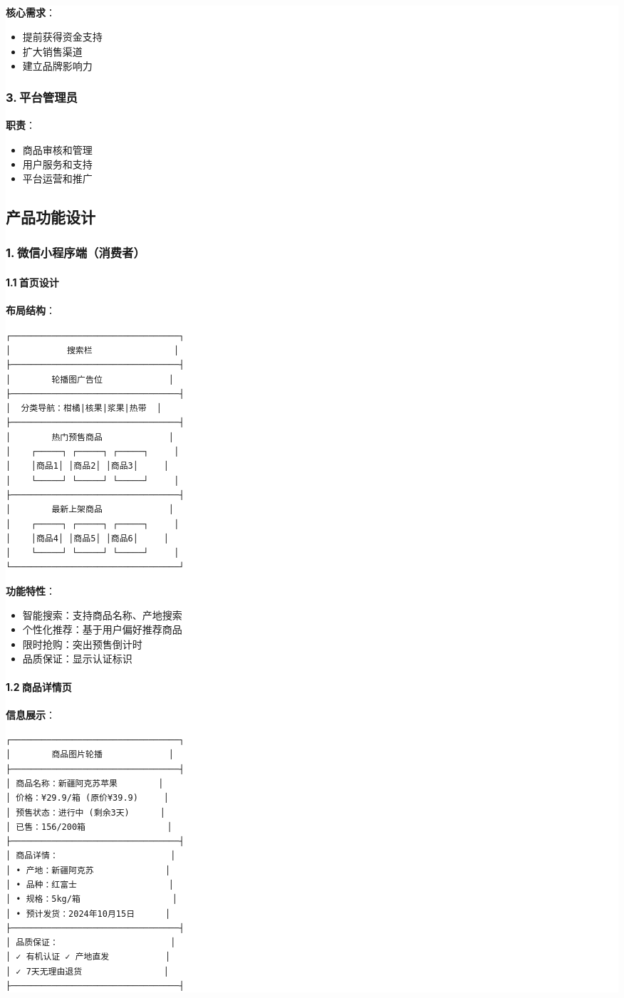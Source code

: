 **核心需求**：
- 提前获得资金支持
- 扩大销售渠道
- 建立品牌影响力

### 3. 平台管理员
**职责**：
- 商品审核和管理
- 用户服务和支持
- 平台运营和推广

## 产品功能设计

### 1. 微信小程序端（消费者）

#### 1.1 首页设计
**布局结构**：
```
┌─────────────────────────────────┐
│           搜索栏                │
├─────────────────────────────────┤
│        轮播图广告位             │
├─────────────────────────────────┤
│  分类导航：柑橘|核果|浆果|热带  │
├─────────────────────────────────┤
│        热门预售商品             │
│    ┌─────┐ ┌─────┐ ┌─────┐     │
│    │商品1│ │商品2│ │商品3│     │
│    └─────┘ └─────┘ └─────┘     │
├─────────────────────────────────┤
│        最新上架商品             │
│    ┌─────┐ ┌─────┐ ┌─────┐     │
│    │商品4│ │商品5│ │商品6│     │
│    └─────┘ └─────┘ └─────┘     │
└─────────────────────────────────┘
```

**功能特性**：
- 智能搜索：支持商品名称、产地搜索
- 个性化推荐：基于用户偏好推荐商品
- 限时抢购：突出预售倒计时
- 品质保证：显示认证标识

#### 1.2 商品详情页
**信息展示**：
```
┌─────────────────────────────────┐
│        商品图片轮播             │
├─────────────────────────────────┤
│ 商品名称：新疆阿克苏苹果        │
│ 价格：¥29.9/箱 (原价¥39.9)     │
│ 预售状态：进行中 (剩余3天)      │
│ 已售：156/200箱                │
├─────────────────────────────────┤
│ 商品详情：                      │
│ • 产地：新疆阿克苏              │
│ • 品种：红富士                  │
│ • 规格：5kg/箱                  │
│ • 预计发货：2024年10月15日      │
├─────────────────────────────────┤
│ 品质保证：                      │
│ ✓ 有机认证 ✓ 产地直发           │
│ ✓ 7天无理由退货                │
├─────────────────────────────────┤
```